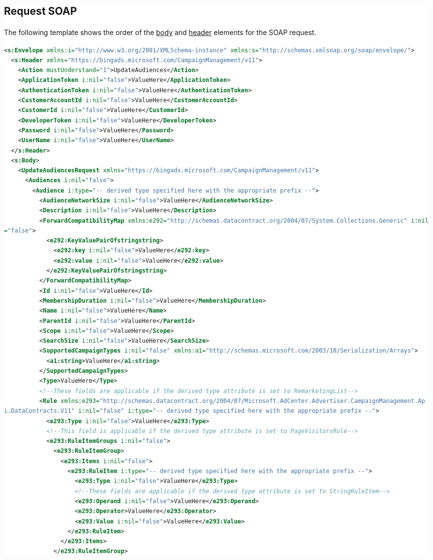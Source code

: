 ## <a name="request-soap"></a>Request SOAP
The following template shows the order of the [body](#request-body) and [header](#request-header) elements for the SOAP request.

```xml
<s:Envelope xmlns:i="http://www.w3.org/2001/XMLSchema-instance" xmlns:s="http://schemas.xmlsoap.org/soap/envelope/">
  <s:Header xmlns="https://bingads.microsoft.com/CampaignManagement/v11">
    <Action mustUnderstand="1">UpdateAudiences</Action>
    <ApplicationToken i:nil="false">ValueHere</ApplicationToken>
    <AuthenticationToken i:nil="false">ValueHere</AuthenticationToken>
    <CustomerAccountId i:nil="false">ValueHere</CustomerAccountId>
    <CustomerId i:nil="false">ValueHere</CustomerId>
    <DeveloperToken i:nil="false">ValueHere</DeveloperToken>
    <Password i:nil="false">ValueHere</Password>
    <UserName i:nil="false">ValueHere</UserName>
  </s:Header>
  <s:Body>
    <UpdateAudiencesRequest xmlns="https://bingads.microsoft.com/CampaignManagement/v11">
      <Audiences i:nil="false">
        <Audience i:type="-- derived type specified here with the appropriate prefix --">
          <AudienceNetworkSize i:nil="false">ValueHere</AudienceNetworkSize>
          <Description i:nil="false">ValueHere</Description>
          <ForwardCompatibilityMap xmlns:e292="http://schemas.datacontract.org/2004/07/System.Collections.Generic" i:nil="false">
            <e292:KeyValuePairOfstringstring>
              <e292:key i:nil="false">ValueHere</e292:key>
              <e292:value i:nil="false">ValueHere</e292:value>
            </e292:KeyValuePairOfstringstring>
          </ForwardCompatibilityMap>
          <Id i:nil="false">ValueHere</Id>
          <MembershipDuration i:nil="false">ValueHere</MembershipDuration>
          <Name i:nil="false">ValueHere</Name>
          <ParentId i:nil="false">ValueHere</ParentId>
          <Scope i:nil="false">ValueHere</Scope>
          <SearchSize i:nil="false">ValueHere</SearchSize>
          <SupportedCampaignTypes i:nil="false" xmlns:a1="http://schemas.microsoft.com/2003/10/Serialization/Arrays">
            <a1:string>ValueHere</a1:string>
          </SupportedCampaignTypes>
          <Type>ValueHere</Type>
          <!--These fields are applicable if the derived type attribute is set to RemarketingList-->
          <Rule xmlns:e293="http://schemas.datacontract.org/2004/07/Microsoft.AdCenter.Advertiser.CampaignManagement.Api.DataContracts.V11" i:nil="false" i:type="-- derived type specified here with the appropriate prefix --">
            <e293:Type i:nil="false">ValueHere</e293:Type>
            <!--This field is applicable if the derived type attribute is set to PageVisitorsRule-->
            <e293:RuleItemGroups i:nil="false">
              <e293:RuleItemGroup>
                <e293:Items i:nil="false">
                  <e293:RuleItem i:type="-- derived type specified here with the appropriate prefix --">
                    <e293:Type i:nil="false">ValueHere</e293:Type>
                    <!--These fields are applicable if the derived type attribute is set to StringRuleItem-->
                    <e293:Operand i:nil="false">ValueHere</e293:Operand>
                    <e293:Operator>ValueHere</e293:Operator>
                    <e293:Value i:nil="false">ValueHere</e293:Value>
                  </e293:RuleItem>
                </e293:Items>
              </e293:RuleItemGroup>
```